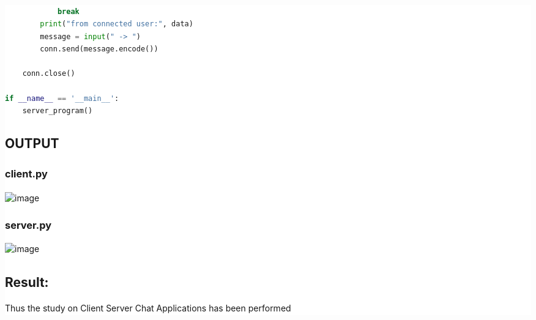 ```python
            break
        print("from connected user:", data)
        message = input(" -> ")
        conn.send(message.encode())

    conn.close()

if __name__ == '__main__':
    server_program()

```

## OUTPUT
### client.py 
<img width="652" height="188" alt="image" src="https://github.com/user-attachments/assets/82b85679-13d6-43b1-8428-600e7adbfc9f" />

### server.py

<img width="652" height="188" alt="image" src="https://github.com/user-attachments/assets/6f54219a-fb52-41b1-adaf-9c6374631eb4" />

## Result:

Thus the study on Client Server Chat Applications has been performed
